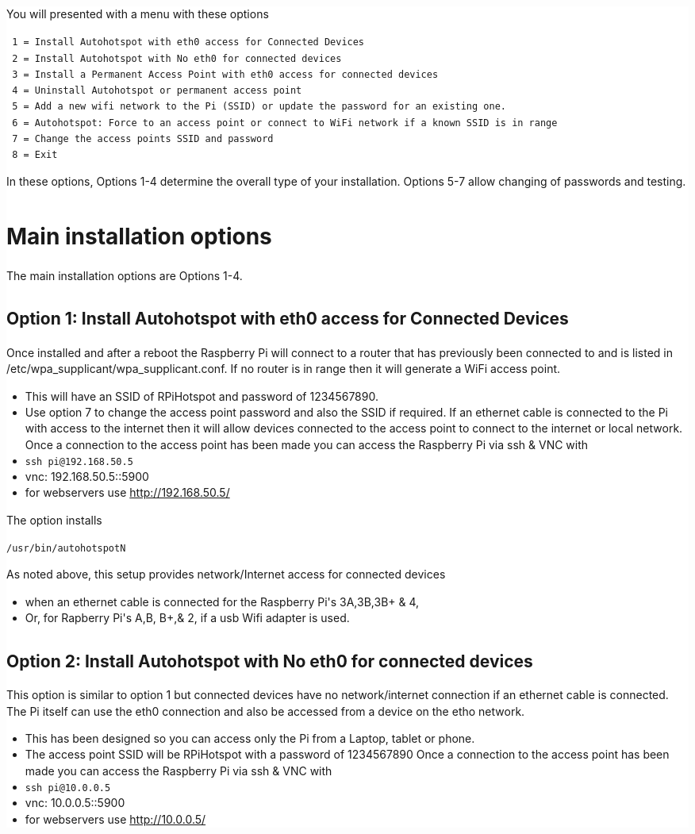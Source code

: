 You will presented with a menu with these options
```
 1 = Install Autohotspot with eth0 access for Connected Devices
 2 = Install Autohotspot with No eth0 for connected devices
 3 = Install a Permanent Access Point with eth0 access for connected devices
 4 = Uninstall Autohotspot or permanent access point
 5 = Add a new wifi network to the Pi (SSID) or update the password for an existing one.
 6 = Autohotspot: Force to an access point or connect to WiFi network if a known SSID is in range
 7 = Change the access points SSID and password
 8 = Exit
```

In these options, Options 1-4 determine the overall type of your installation. Options 5-7 allow changing of passwords and testing.

# Main installation options

The main installation options are Options 1-4.

## Option 1: Install Autohotspot with eth0 access for Connected Devices 

Once installed and after a reboot the Raspberry Pi will connect to a router that has previously been connected to and is listed in /etc/wpa_supplicant/wpa_supplicant.conf. If no router is in range then it will generate a WiFi access point.
* This will have an SSID of RPiHotspot and password of 1234567890.
* Use option 7 to change the access point password and also the SSID if required.
If an ethernet cable is connected to the Pi with access to the internet then it will allow devices connected to the access point to connect to the internet or local network.
Once a connection to the access point has been made you can access the Raspberry Pi via ssh & VNC with
* `ssh pi@192.168.50.5`
* vnc: 192.168.50.5::5900
* for webservers use http://192.168.50.5/

The option installs
```
/usr/bin/autohotspotN
```
As noted above, this setup provides network/Internet access for connected devices 
* when an ethernet cable is connected for the Raspberry Pi's 3A,3B,3B+ & 4,
* Or, for Rapberry Pi's A,B, B+,& 2, if a usb Wifi adapter is used.

## Option 2: Install Autohotspot with No eth0 for connected devices

This option is similar to option 1 but connected devices have no network/internet connection if an ethernet cable is connected. 
The Pi itself can use the eth0 connection and also be accessed from a device on the etho network.
* This has been designed so you can access only the Pi from a Laptop, tablet or phone.
* The access point SSID will be RPiHotspot with a password of 1234567890
Once a connection to the access point has been made you can access the Raspberry Pi via ssh & VNC with
* `ssh pi@10.0.0.5`
* vnc: 10.0.0.5::5900
* for webservers use http://10.0.0.5/
